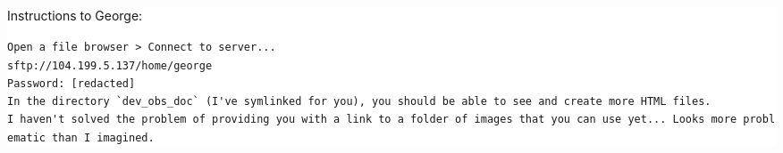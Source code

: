 Instructions to George:
```
Open a file browser > Connect to server...
sftp://104.199.5.137/home/george
Password: [redacted]
In the directory `dev_obs_doc` (I've symlinked for you), you should be able to see and create more HTML files.
I haven't solved the problem of providing you with a link to a folder of images that you can use yet... Looks more problematic than I imagined.
```




